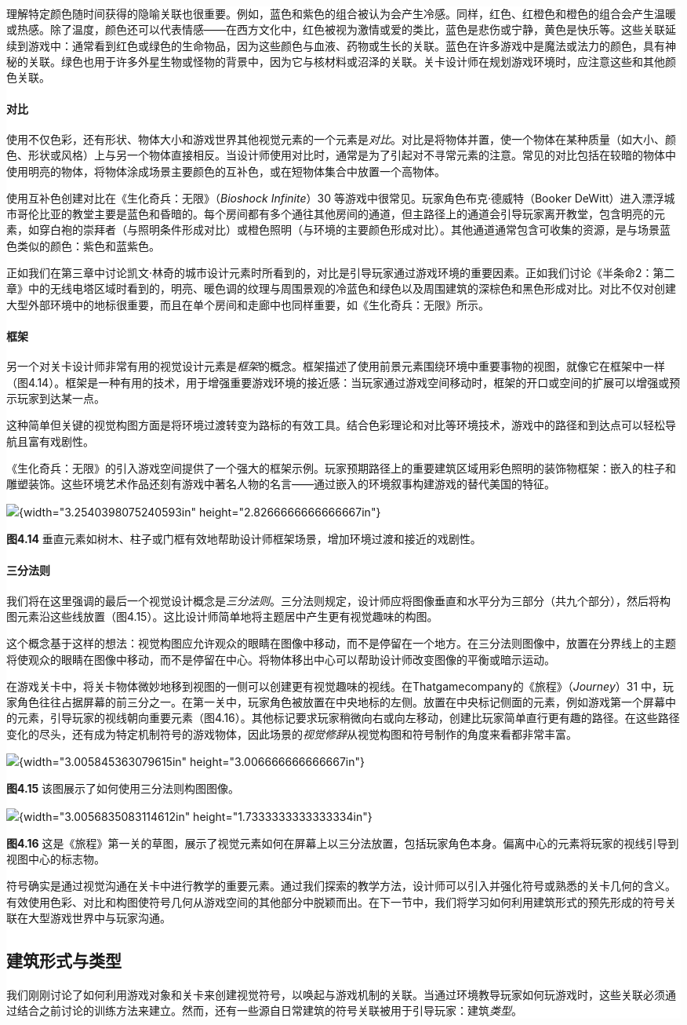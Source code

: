  理解特定颜色随时间获得的隐喻关联也很重要。例如，蓝色和紫色的组合被认为会产生冷感。同样，红色、红橙色和橙色的组合会产生温暖或热感。除了温度，颜色还可以代表情感——在西方文化中，红色被视为激情或爱的类比，蓝色是悲伤或宁静，黄色是快乐等。这些关联延续到游戏中：通常看到红色或绿色的生命物品，因为这些颜色与血液、药物或生长的关联。蓝色在许多游戏中是魔法或法力的颜色，具有神秘的关联。绿色也用于许多外星生物或怪物的背景中，因为它与核材料或沼泽的关联。关卡设计师在规划游戏环境时，应注意这些和其他颜色关联。

 #### 对比

 使用不仅色彩，还有形状、物体大小和游戏世界其他视觉元素的一个元素是*对比*。对比是将物体并置，使一个物体在某种质量（如大小、颜色、形状或风格）上与另一个物体直接相反。当设计师使用对比时，通常是为了引起对不寻常元素的注意。常见的对比包括在较暗的物体中使用明亮的物体，将物体涂成场景主要颜色的互补色，或在短物体集合中放置一个高物体。

 使用互补色创建对比在《生化奇兵：无限》（*Bioshock Infinite*）30 等游戏中很常见。玩家角色布克·德威特（Booker DeWitt）进入漂浮城市哥伦比亚的教堂主要是蓝色和昏暗的。每个房间都有多个通往其他房间的通道，但主路径上的通道会引导玩家离开教堂，包含明亮的元素，如穿白袍的崇拜者（与照明条件形成对比）或橙色照明（与环境的主要颜色形成对比）。其他通道通常包含可收集的资源，是与场景蓝色类似的颜色：紫色和蓝紫色。

 正如我们在第三章中讨论凯文·林奇的城市设计元素时所看到的，对比是引导玩家通过游戏环境的重要因素。正如我们讨论《半条命2：第二章》中的无线电塔区域时看到的，明亮、暖色调的纹理与周围景观的冷蓝色和绿色以及周围建筑的深棕色和黑色形成对比。对比不仅对创建大型外部环境中的地标很重要，而且在单个房间和走廊中也同样重要，如《生化奇兵：无限》所示。

 #### 框架

 另一个对关卡设计师非常有用的视觉设计元素是*框架*的概念。框架描述了使用前景元素围绕环境中重要事物的视图，就像它在框架中一样（图4.14）。框架是一种有用的技术，用于增强重要游戏环境的接近感：当玩家通过游戏空间移动时，框架的开口或空间的扩展可以增强或预示玩家到达某一点。

 这种简单但关键的视觉构图方面是将环境过渡转变为路标的有效工具。结合色彩理论和对比等环境技术，游戏中的路径和到达点可以轻松导航且富有戏剧性。

 《生化奇兵：无限》的引入游戏空间提供了一个强大的框架示例。玩家预期路径上的重要建筑区域用彩色照明的装饰物框架：嵌入的柱子和雕塑装饰。这些环境艺术作品还刻有游戏中著名人物的名言——通过嵌入的环境叙事构建游戏的替代美国的特征。

 ![](./media/media/image244.jpeg){width="3.2540398075240593in" height="2.8266666666666667in"}

 **图4.14** 垂直元素如树木、柱子或门框有效地帮助设计师框架场景，增加环境过渡和接近的戏剧性。

 #### 三分法则

 我们将在这里强调的最后一个视觉设计概念是*三分法则*。三分法则规定，设计师应将图像垂直和水平分为三部分（共九个部分），然后将构图元素沿这些线放置（图4.15）。这比设计师简单地将主题居中产生更有视觉趣味的构图。

 这个概念基于这样的想法：视觉构图应允许观众的眼睛在图像中移动，而不是停留在一个地方。在三分法则图像中，放置在分界线上的主题将使观众的眼睛在图像中移动，而不是停留在中心。将物体移出中心可以帮助设计师改变图像的平衡或暗示运动。

 在游戏关卡中，将关卡物体微妙地移到视图的一侧可以创建更有视觉趣味的视线。在Thatgamecompany的《旅程》（*Journey*）31 中，玩家角色往往占据屏幕的前三分之一。在第一关中，玩家角色被放置在中央地标的左侧。放置在中央标记侧面的元素，例如游戏第一个屏幕中的元素，引导玩家的视线朝向重要元素（图4.16）。其他标记要求玩家稍微向右或向左移动，创建比玩家简单直行更有趣的路径。在这些路径变化的尽头，还有成为特定机制符号的游戏物体，因此场景的*视觉修辞*从视觉构图和符号制作的角度来看都非常丰富。

 ![](./media/media/image245.jpeg){width="3.005845363079615in" height="3.006666666666667in"}

 **图4.15** 该图展示了如何使用三分法则构图图像。

 ![](./media/media/image246.jpeg){width="3.0056835083114612in" height="1.7333333333333334in"}

 **图4.16** 这是《旅程》第一关的草图，展示了视觉元素如何在屏幕上以三分法放置，包括玩家角色本身。偏离中心的元素将玩家的视线引导到视图中心的标志物。

 符号确实是通过视觉沟通在关卡中进行教学的重要元素。通过我们探索的教学方法，设计师可以引入并强化符号或熟悉的关卡几何的含义。有效使用色彩、对比和构图使符号几何从游戏空间的其他部分中脱颖而出。在下一节中，我们将学习如何利用建筑形式的预先形成的符号关联在大型游戏世界中与玩家沟通。

## 建筑形式与类型

 我们刚刚讨论了如何利用游戏对象和关卡来创建视觉符号，以唤起与游戏机制的关联。当通过环境教导玩家如何玩游戏时，这些关联必须通过结合之前讨论的训练方法来建立。然而，还有一些源自日常建筑的符号关联被用于引导玩家：建筑*类型*。
